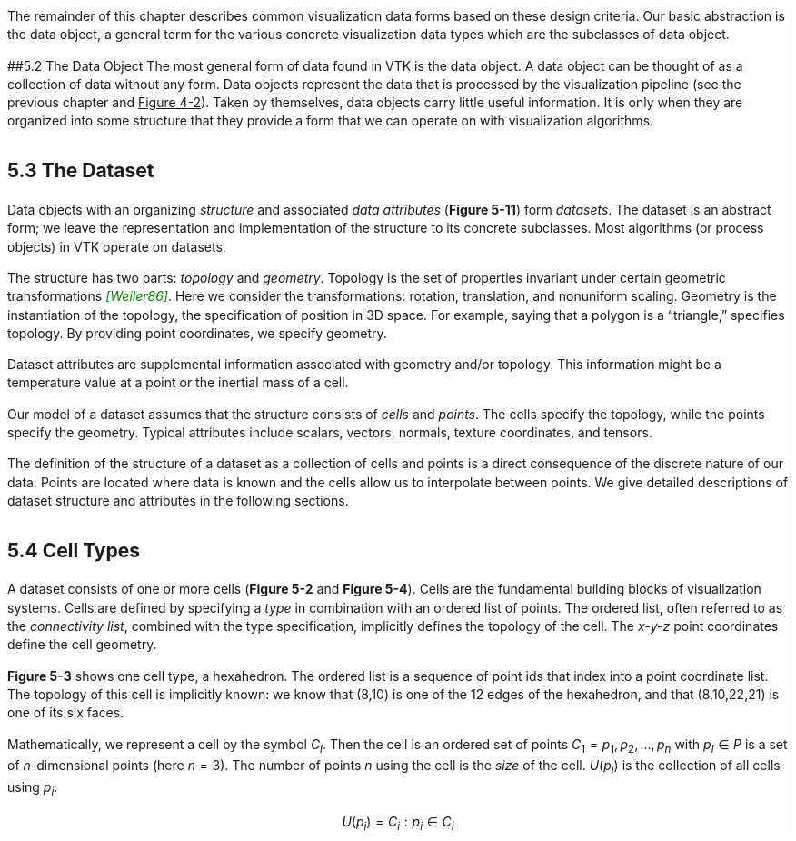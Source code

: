 The remainder of this chapter describes common visualization data forms based on these design criteria. Our basic abstraction is the data object, a general term for the various concrete visualization data types which are the subclasses of data object. 

##5.2 The Data Object
The most general form of data found in VTK is the data object. A data object can be thought of as a collection of data without any form. Data objects represent the data that is processed by the visualization pipeline (see the previous chapter and [Figure 4-2](/VTKBook/04Chapter4/#Figure%204-2)). Taken by themselves, data objects carry little useful information. It is only when they are organized into some structure that they provide a form that we can operate on with visualization algorithms.

## 5.3 The Dataset
Data objects with an organizing _structure_ and associated _data attributes_ (**Figure 5-11**) form _datasets_. The dataset is an abstract form; we leave the representation and implementation of the structure to its concrete subclasses. Most algorithms (or process objects) in VTK operate on datasets.

The structure has two parts: _topology_ and _geometry_. Topology is the set of properties invariant under certain geometric transformations <em style="color:green;background-color: white">\[Weiler86\]</em>. Here we consider the transformations: rotation, translation, and nonuniform scaling. Geometry is the instantiation of the topology, the specification of position in 3D space. For example, saying that a polygon is a “triangle,” specifies topology. By providing point coordinates, we specify geometry.

Dataset attributes are supplemental information associated with geometry and/or topology. This information might be a temperature value at a point or the inertial mass of a cell.

Our model of a dataset assumes that the structure consists of _cells_ and _points_. The cells specify the topology, while the points specify the geometry. Typical attributes include scalars, vectors, normals, texture coordinates, and tensors.

The definition of the structure of a dataset as a collection of cells and points is a direct consequence of the discrete nature of our data. Points are located where data is known and the cells allow us to interpolate between points. We give detailed descriptions of dataset structure and attributes in the following sections.

## 5.4 Cell Types

A dataset consists of one or more cells (**Figure 5-2** and **Figure 5-4**). Cells are the fundamental building blocks of visualization systems. Cells are defined by specifying a _type_ in combination with an ordered list of points. The ordered list, often referred to as the _connectivity list_, combined with the type specification, implicitly defines the topology of the cell. The _x-y-z_ point coordinates define the cell geometry.

**Figure 5-3** shows one cell type, a hexahedron. The ordered list is a sequence of point ids that index into a point coordinate list. The topology of this cell is implicitly known: we know that (8,10) is one of the 12 edges of the hexahedron, and that (8,10,22,21) is one of its six faces.

Mathematically, we represent a cell by the symbol $C_i$. Then the cell is an ordered set of points $C_1 = {p_1, p_2,..., p_n}$ with $p_i \in P$ is a set of _n_-dimensional points (here $n=3$). The number of points _n_ using the cell is the _size_ of the cell.
$U(p_i)$ is the collection of all cells using $p_i$:

$$
U(p_i) = {C_i:p_i \in C_i}
$$
